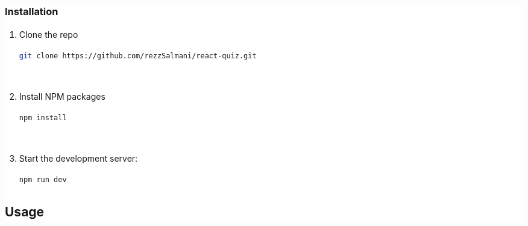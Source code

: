 
### Installation




1. Clone the repo
   ```sh
   git clone https://github.com/rezzSalmani/react-quiz.git
   ```
   
   <br>
   
2. Install NPM packages
   ```sh
   npm install
   ```
   
   <br>
   
8. Start the development server:
   ```sh
   npm run dev
   ```


## Usage

  

<div align="center" display="inline-block">
  <a href="https://github.com/rezzSalmani/react-quiz/blob/main/src/assets/screenShots/ReactQuizApp1.png" display="inline-block" width="50%" height="100%">